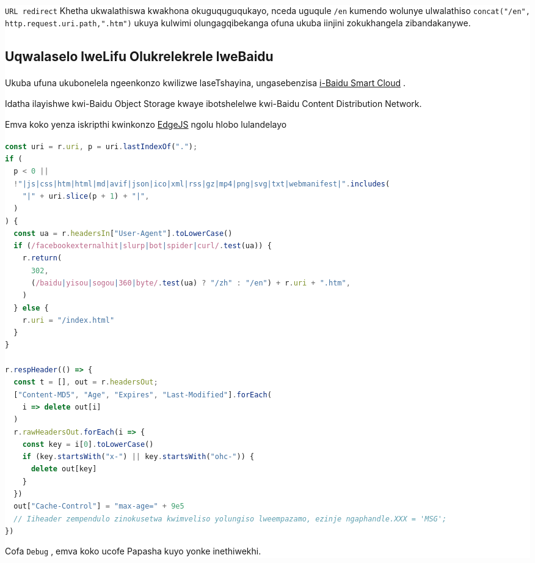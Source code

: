 `URL redirect` Khetha ukwalathiswa kwakhona okuguquguqukayo, nceda uguqule `/en` kumendo wolunye ulwalathiso `concat("/en",http.request.uri.path,".htm")` ukuya kulwimi olungagqibekanga ofuna ukuba iinjini zokukhangela zibandakanywe.

## Uqwalaselo lweLifu Olukrelekrele lweBaidu

Ukuba ufuna ukubonelela ngeenkonzo kwilizwe laseTshayina, ungasebenzisa [i-Baidu Smart Cloud](//cloud.baidu.com) .

Idatha ilayishwe kwi-Baidu Object Storage kwaye ibotshelelwe kwi-Baidu Content Distribution Network.

Emva koko yenza iskripthi kwinkonzo [EdgeJS](//console.bce.baidu.com/cdn/#/cdn/ejs/list) ngolu hlobo lulandelayo

```js
const uri = r.uri, p = uri.lastIndexOf(".");
if (
  p < 0 ||
  !"|js|css|htm|html|md|avif|json|ico|xml|rss|gz|mp4|png|svg|txt|webmanifest|".includes(
    "|" + uri.slice(p + 1) + "|",
  )
) {
  const ua = r.headersIn["User-Agent"].toLowerCase()
  if (/facebookexternalhit|slurp|bot|spider|curl/.test(ua)) {
    r.return(
      302,
      (/baidu|yisou|sogou|360|byte/.test(ua) ? "/zh" : "/en") + r.uri + ".htm",
    )
  } else {
    r.uri = "/index.html"
  }
}

r.respHeader(() => {
  const t = [], out = r.headersOut;
  ["Content-MD5", "Age", "Expires", "Last-Modified"].forEach(
    i => delete out[i]
  )
  r.rawHeadersOut.forEach(i => {
    const key = i[0].toLowerCase()
    if (key.startsWith("x-") || key.startsWith("ohc-")) {
      delete out[key]
    }
  })
  out["Cache-Control"] = "max-age=" + 9e5
  // Iiheader zempendulo zinokusetwa kwimveliso yolungiso lweempazamo, ezinje ngaphandle.XXX = 'MSG';
})
```

Cofa `Debug` , emva koko ucofe Papasha kuyo yonke inethiwekhi.
